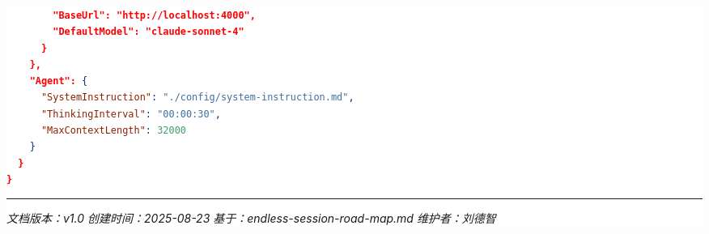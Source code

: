 ```json
        "BaseUrl": "http://localhost:4000",
        "DefaultModel": "claude-sonnet-4"
      }
    },
    "Agent": {
      "SystemInstruction": "./config/system-instruction.md",
      "ThinkingInterval": "00:00:30",
      "MaxContextLength": 32000
    }
  }
}
```

---

*文档版本：v1.0*
*创建时间：2025-08-23*
*基于：endless-session-road-map.md*
*维护者：刘德智*

